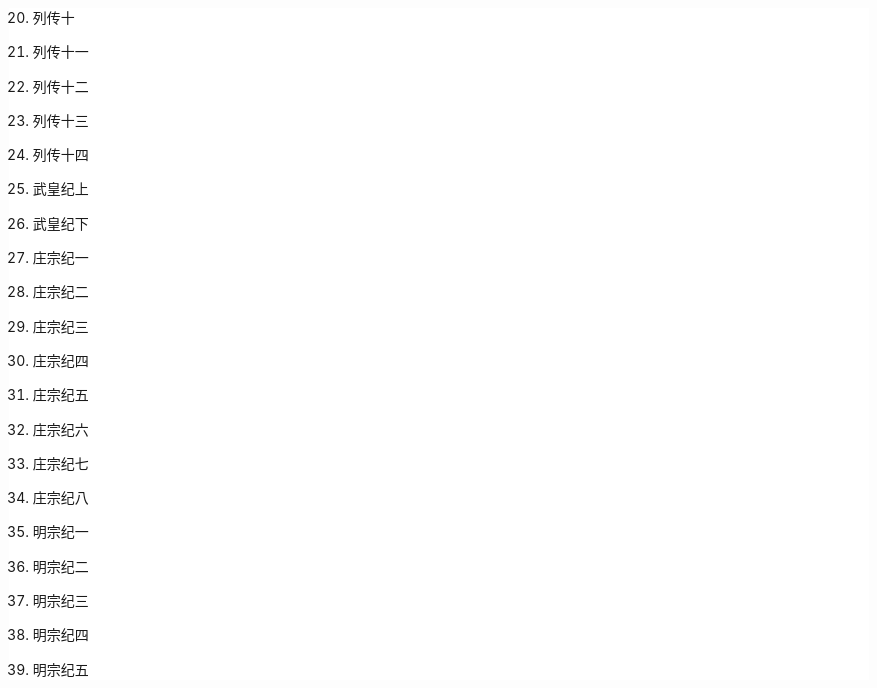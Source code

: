 20. <span id="旧五代史-20"></span>
列传十

21. <span id="旧五代史-21"></span>
列传十一

22. <span id="旧五代史-22"></span>
列传十二

23. <span id="旧五代史-23"></span>
列传十三

24. <span id="旧五代史-24"></span>
列传十四

25. <span id="旧五代史-25"></span>
武皇纪上

26. <span id="旧五代史-26"></span>
武皇纪下

27. <span id="旧五代史-27"></span>
庄宗纪一

28. <span id="旧五代史-28"></span>
庄宗纪二

29. <span id="旧五代史-29"></span>
庄宗纪三

30. <span id="旧五代史-30"></span>
庄宗纪四

31. <span id="旧五代史-31"></span>
庄宗纪五

32. <span id="旧五代史-32"></span>
庄宗纪六

33. <span id="旧五代史-33"></span>
庄宗纪七

34. <span id="旧五代史-34"></span>
庄宗纪八

35. <span id="旧五代史-35"></span>
明宗纪一

36. <span id="旧五代史-36"></span>
明宗纪二

37. <span id="旧五代史-37"></span>
明宗纪三

38. <span id="旧五代史-38"></span>
明宗纪四

39. <span id="旧五代史-39"></span>
明宗纪五
